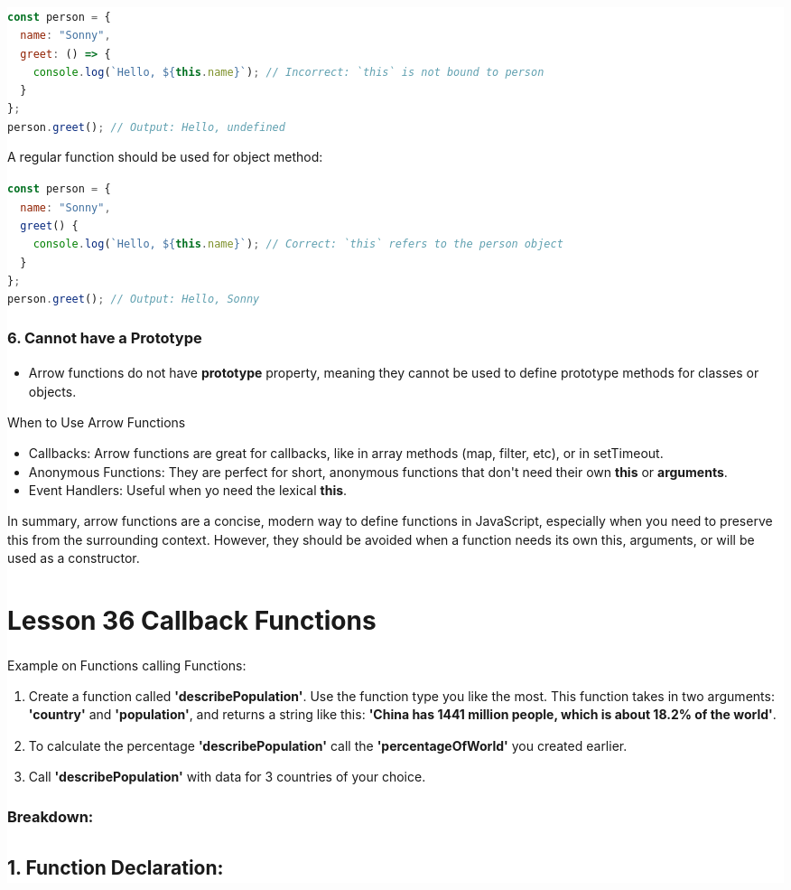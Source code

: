 ```js
const person = {
  name: "Sonny",
  greet: () => {
    console.log(`Hello, ${this.name}`); // Incorrect: `this` is not bound to person
  }
};
person.greet(); // Output: Hello, undefined
```

A regular function should be used for object method:

```js
const person = {
  name: "Sonny",
  greet() {
    console.log(`Hello, ${this.name}`); // Correct: `this` refers to the person object
  }
};
person.greet(); // Output: Hello, Sonny
```

### 6. Cannot have a Prototype

- Arrow functions do not have **prototype** property, meaning they cannot be used to define prototype methods for classes or objects.

When to Use Arrow Functions

- Callbacks: Arrow functions are great for callbacks, like in array methods (map, filter, etc), or in setTimeout.
- Anonymous Functions: They are perfect for short, anonymous functions that don't need their own **this** or **arguments**.
- Event Handlers: Useful when yo need the lexical **this**.

In summary, arrow functions are a concise, modern way to define functions in JavaScript, especially when you need to preserve this from the surrounding context. However, they should be avoided when a function needs its own this, arguments, or will be used as a constructor.

# Lesson 36 Callback Functions

Example on Functions calling Functions:

1. Create a function called **'describePopulation'**. Use the function type you like the most. This function takes in two arguments: **'country'** and **'population'**, and returns a string like this: **'China has 1441 million people, which is about 18.2% of the world'**.

2. To calculate the percentage **'describePopulation'** call the **'percentageOfWorld'** you created earlier.

3. Call **'describePopulation'** with data for 3 countries of your choice.

### Breakdown:

## 1. Function Declaration:
